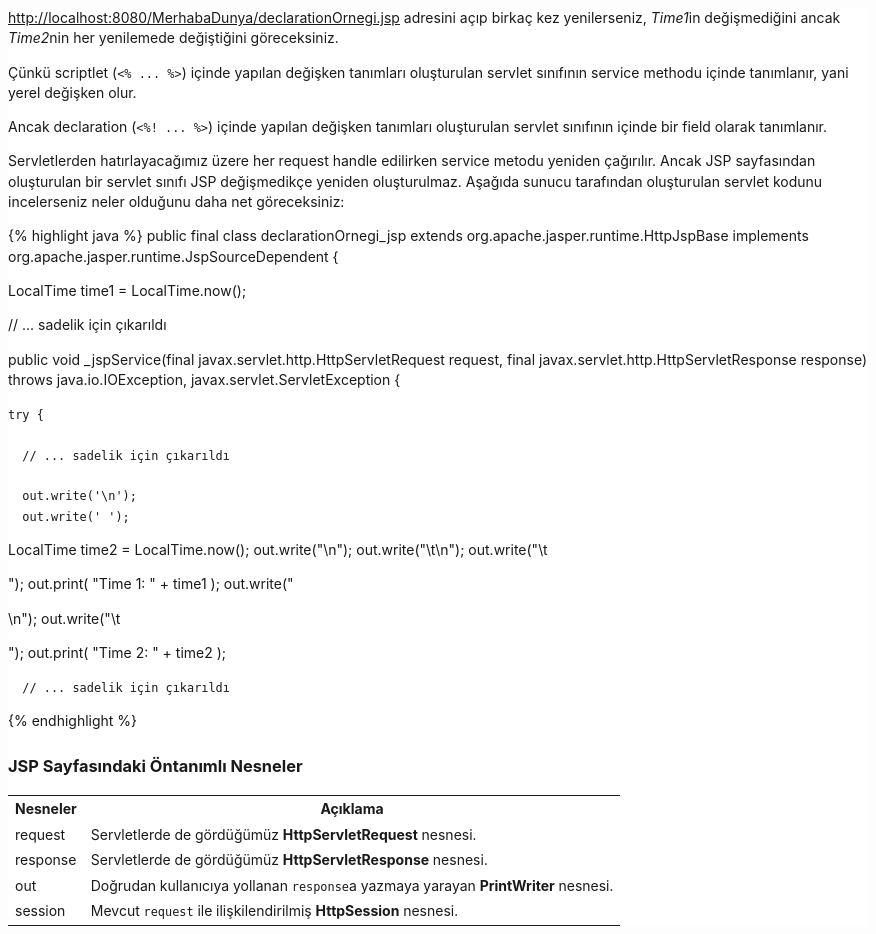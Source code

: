 <a href="http://localhost:8080/MerhabaDunya/declarationOrnegi.jsp" target="_blank" rel="nofollow">http://localhost:8080/MerhabaDunya/declarationOrnegi.jsp</a> adresini açıp birkaç kez yenilerseniz, <em>Time1</em>in değişmediğini ancak <em>Time2</em>nin her yenilemede değiştiğini göreceksiniz.

Çünkü scriptlet (`<% ... %>`) içinde yapılan değişken tanımları oluşturulan servlet sınıfının service methodu içinde tanımlanır, yani yerel değişken olur.

Ancak declaration (`<%! ... %>`) içinde yapılan değişken tanımları oluşturulan servlet sınıfının içinde bir field olarak tanımlanır.

Servletlerden hatırlayacağımız üzere her request handle edilirken service metodu yeniden çağırılır. Ancak JSP sayfasından oluşturulan bir servlet sınıfı JSP değişmedikçe yeniden oluşturulmaz. Aşağıda sunucu tarafından oluşturulan servlet kodunu incelerseniz neler olduğunu daha net göreceksiniz: 

{% highlight java %}
public final class declarationOrnegi_jsp extends org.apache.jasper.runtime.HttpJspBase
    implements org.apache.jasper.runtime.JspSourceDependent {

 LocalTime time1 = LocalTime.now(); 
  
  // ... sadelik için çıkarıldı

  public void _jspService(final javax.servlet.http.HttpServletRequest request, final javax.servlet.http.HttpServletResponse response)
        throws java.io.IOException, javax.servlet.ServletException {

    try {

      // ... sadelik için çıkarıldı

      out.write('\n');
      out.write(' ');
 LocalTime time2 = LocalTime.now(); 
      out.write("\n");
      out.write("\t\n");
      out.write("\t<p>");
      out.print( "Time 1: " + time1   );
      out.write("</p>\n");
      out.write("\t<p>");
      out.print( "Time 2: " + time2   );

      // ... sadelik için çıkarıldı
{% endhighlight %}

<h3 id="JSP Sayfasındaki Öntanımlı Nesneler">JSP Sayfasındaki Öntanımlı Nesneler</h3>

<table class="table table-striped">
  <tbody>
    <tr>
      <th>Nesneler</th>
      <th>Açıklama</th>
    </tr>
    <tr>
      <td>request</td>
      <td>Servletlerde de gördüğümüz <strong>HttpServletRequest</strong> nesnesi.</td>
    </tr>
    <tr>
      <td>response</td>
      <td>Servletlerde de gördüğümüz <strong>HttpServletResponse</strong> nesnesi.</td>
    </tr>
    <tr>
      <td>out</td>
      <td>Doğrudan kullanıcıya yollanan <code>response</code>a yazmaya yarayan <strong>PrintWriter</strong> nesnesi.</td>
    </tr>
    <tr>
      <td>session</td>
      <td>Mevcut <code>request</code> ile ilişkilendirilmiş <strong>HttpSession</strong> nesnesi.</td>
    </tr>